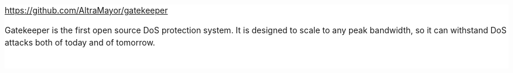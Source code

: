 <td>
<p><a href="https://github.com/AltraMayor/gatekeeper"><span style="font-weight: 400;">https://github.com/AltraMayor/gatekeeper</span></a></p>
</td>
<td>
<p><span style="font-weight: 400;">Gatekeeper is the first open source DoS protection system. It is designed to scale to any peak bandwidth, so it can withstand DoS attacks both of today and of tomorrow.</span></p>
</td>
</tr>
</tbody>
</table>
<p>&nbsp;</p>
